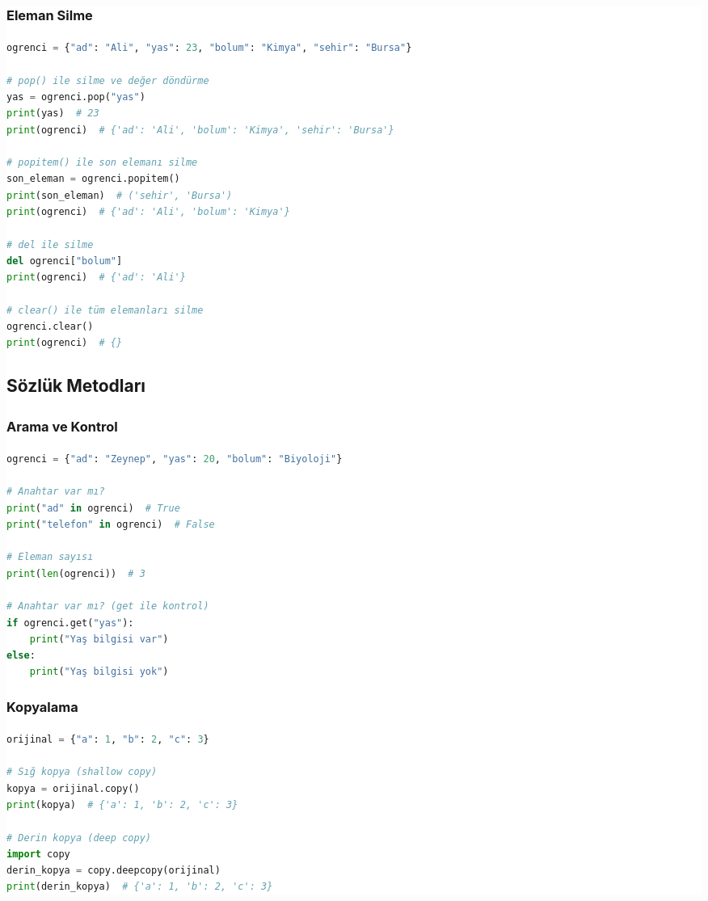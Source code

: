 ### Eleman Silme
```python
ogrenci = {"ad": "Ali", "yas": 23, "bolum": "Kimya", "sehir": "Bursa"}

# pop() ile silme ve değer döndürme
yas = ogrenci.pop("yas")
print(yas)  # 23
print(ogrenci)  # {'ad': 'Ali', 'bolum': 'Kimya', 'sehir': 'Bursa'}

# popitem() ile son elemanı silme
son_eleman = ogrenci.popitem()
print(son_eleman)  # ('sehir', 'Bursa')
print(ogrenci)  # {'ad': 'Ali', 'bolum': 'Kimya'}

# del ile silme
del ogrenci["bolum"]
print(ogrenci)  # {'ad': 'Ali'}

# clear() ile tüm elemanları silme
ogrenci.clear()
print(ogrenci)  # {}
```

## Sözlük Metodları

### Arama ve Kontrol
```python
ogrenci = {"ad": "Zeynep", "yas": 20, "bolum": "Biyoloji"}

# Anahtar var mı?
print("ad" in ogrenci)  # True
print("telefon" in ogrenci)  # False

# Eleman sayısı
print(len(ogrenci))  # 3

# Anahtar var mı? (get ile kontrol)
if ogrenci.get("yas"):
    print("Yaş bilgisi var")
else:
    print("Yaş bilgisi yok")
```

### Kopyalama
```python
orijinal = {"a": 1, "b": 2, "c": 3}

# Sığ kopya (shallow copy)
kopya = orijinal.copy()
print(kopya)  # {'a': 1, 'b': 2, 'c': 3}

# Derin kopya (deep copy)
import copy
derin_kopya = copy.deepcopy(orijinal)
print(derin_kopya)  # {'a': 1, 'b': 2, 'c': 3}
```
